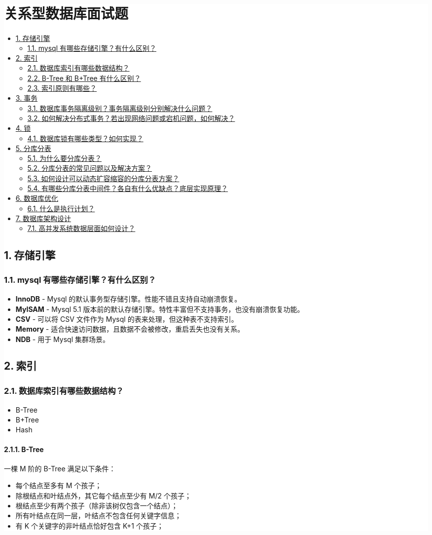 # 关系型数据库面试题



- [1. 存储引擎](#1-存储引擎)
    - [1.1. mysql 有哪些存储引擎？有什么区别？](#11-mysql-有哪些存储引擎有什么区别)
- [2. 索引](#2-索引)
    - [2.1. 数据库索引有哪些数据结构？](#21-数据库索引有哪些数据结构)
    - [2.2. B-Tree 和 B+Tree 有什么区别？](#22-b-tree-和-btree-有什么区别)
    - [2.3. 索引原则有哪些？](#23-索引原则有哪些)
- [3. 事务](#3-事务)
    - [3.1. 数据库事务隔离级别？事务隔离级别分别解决什么问题？](#31-数据库事务隔离级别事务隔离级别分别解决什么问题)
    - [3.2. 如何解决分布式事务？若出现网络问题或宕机问题，如何解决？](#32-如何解决分布式事务若出现网络问题或宕机问题如何解决)
- [4. 锁](#4-锁)
    - [4.1. 数据库锁有哪些类型？如何实现？](#41-数据库锁有哪些类型如何实现)
- [5. 分库分表](#5-分库分表)
    - [5.1. 为什么要分库分表？](#51-为什么要分库分表)
    - [5.2. 分库分表的常见问题以及解决方案？](#52-分库分表的常见问题以及解决方案)
    - [5.3. 如何设计可以动态扩容缩容的分库分表方案？](#53-如何设计可以动态扩容缩容的分库分表方案)
    - [5.4. 有哪些分库分表中间件？各自有什么优缺点？底层实现原理？](#54-有哪些分库分表中间件各自有什么优缺点底层实现原理)
- [6. 数据库优化](#6-数据库优化)
    - [6.1. 什么是执行计划？](#61-什么是执行计划)
- [7. 数据库架构设计](#7-数据库架构设计)
    - [7.1. 高并发系统数据层面如何设计？](#71-高并发系统数据层面如何设计)



## 1. 存储引擎

### 1.1. mysql 有哪些存储引擎？有什么区别？

- **InnoDB** - Mysql 的默认事务型存储引擎。性能不错且支持自动崩溃恢复。
- **MyISAM** - Mysql 5.1 版本前的默认存储引擎。特性丰富但不支持事务，也没有崩溃恢复功能。
- **CSV** - 可以将 CSV 文件作为 Mysql 的表来处理，但这种表不支持索引。
- **Memory** - 适合快速访问数据，且数据不会被修改，重启丢失也没有关系。
- **NDB** - 用于 Mysql 集群场景。

## 2. 索引

### 2.1. 数据库索引有哪些数据结构？

- B-Tree
- B+Tree
- Hash

#### 2.1.1. B-Tree

一棵 M 阶的 B-Tree 满足以下条件：

- 每个结点至多有 M 个孩子；
- 除根结点和叶结点外，其它每个结点至少有 M/2 个孩子；
- 根结点至少有两个孩子（除非该树仅包含一个结点）；
- 所有叶结点在同一层，叶结点不包含任何关键字信息；
- 有 K 个关键字的非叶结点恰好包含 K+1 个孩子；
